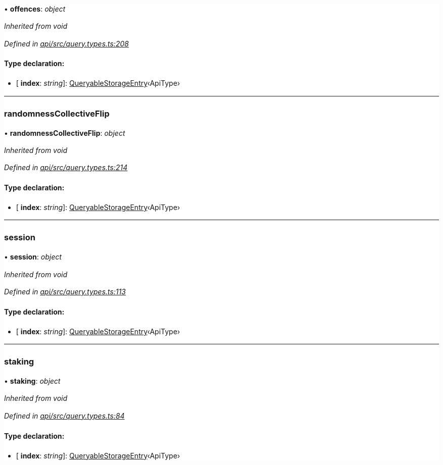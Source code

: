 • **offences**: *object*

*Inherited from void*

*Defined in [api/src/query.types.ts:208](https://github.com/polkadot-js/api/blob/f9a42e47e/packages/api/src/query.types.ts#L208)*

#### Type declaration:

* \[ **index**: *string*\]: [QueryableStorageEntry](../modules/_types_.md#queryablestorageentry)‹ApiType›

___

###  randomnessCollectiveFlip

• **randomnessCollectiveFlip**: *object*

*Inherited from void*

*Defined in [api/src/query.types.ts:214](https://github.com/polkadot-js/api/blob/f9a42e47e/packages/api/src/query.types.ts#L214)*

#### Type declaration:

* \[ **index**: *string*\]: [QueryableStorageEntry](../modules/_types_.md#queryablestorageentry)‹ApiType›

___

###  session

• **session**: *object*

*Inherited from void*

*Defined in [api/src/query.types.ts:113](https://github.com/polkadot-js/api/blob/f9a42e47e/packages/api/src/query.types.ts#L113)*

#### Type declaration:

* \[ **index**: *string*\]: [QueryableStorageEntry](../modules/_types_.md#queryablestorageentry)‹ApiType›

___

###  staking

• **staking**: *object*

*Inherited from void*

*Defined in [api/src/query.types.ts:84](https://github.com/polkadot-js/api/blob/f9a42e47e/packages/api/src/query.types.ts#L84)*

#### Type declaration:

* \[ **index**: *string*\]: [QueryableStorageEntry](../modules/_types_.md#queryablestorageentry)‹ApiType›
